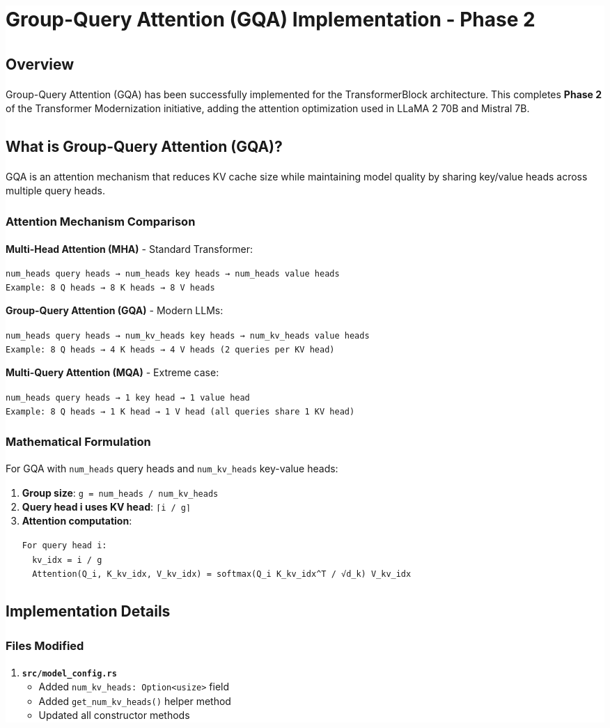 # Group-Query Attention (GQA) Implementation - Phase 2

## Overview

Group-Query Attention (GQA) has been successfully implemented for the TransformerBlock architecture. This completes **Phase 2** of the Transformer Modernization initiative, adding the attention optimization used in LLaMA 2 70B and Mistral 7B.

## What is Group-Query Attention (GQA)?

GQA is an attention mechanism that reduces KV cache size while maintaining model quality by sharing key/value heads across multiple query heads.

### Attention Mechanism Comparison

**Multi-Head Attention (MHA)** - Standard Transformer:
```
num_heads query heads → num_heads key heads → num_heads value heads
Example: 8 Q heads → 8 K heads → 8 V heads
```

**Group-Query Attention (GQA)** - Modern LLMs:
```
num_heads query heads → num_kv_heads key heads → num_kv_heads value heads
Example: 8 Q heads → 4 K heads → 4 V heads (2 queries per KV head)
```

**Multi-Query Attention (MQA)** - Extreme case:
```
num_heads query heads → 1 key head → 1 value head
Example: 8 Q heads → 1 K head → 1 V head (all queries share 1 KV head)
```

### Mathematical Formulation

For GQA with `num_heads` query heads and `num_kv_heads` key-value heads:

1. **Group size**: `g = num_heads / num_kv_heads`
2. **Query head i uses KV head**: `⌈i / g⌉`
3. **Attention computation**:
   ```
   For query head i:
     kv_idx = i / g
     Attention(Q_i, K_kv_idx, V_kv_idx) = softmax(Q_i K_kv_idx^T / √d_k) V_kv_idx
   ```

## Implementation Details

### Files Modified

1. **`src/model_config.rs`**
   - Added `num_kv_heads: Option<usize>` field
   - Added `get_num_kv_heads()` helper method
   - Updated all constructor methods
